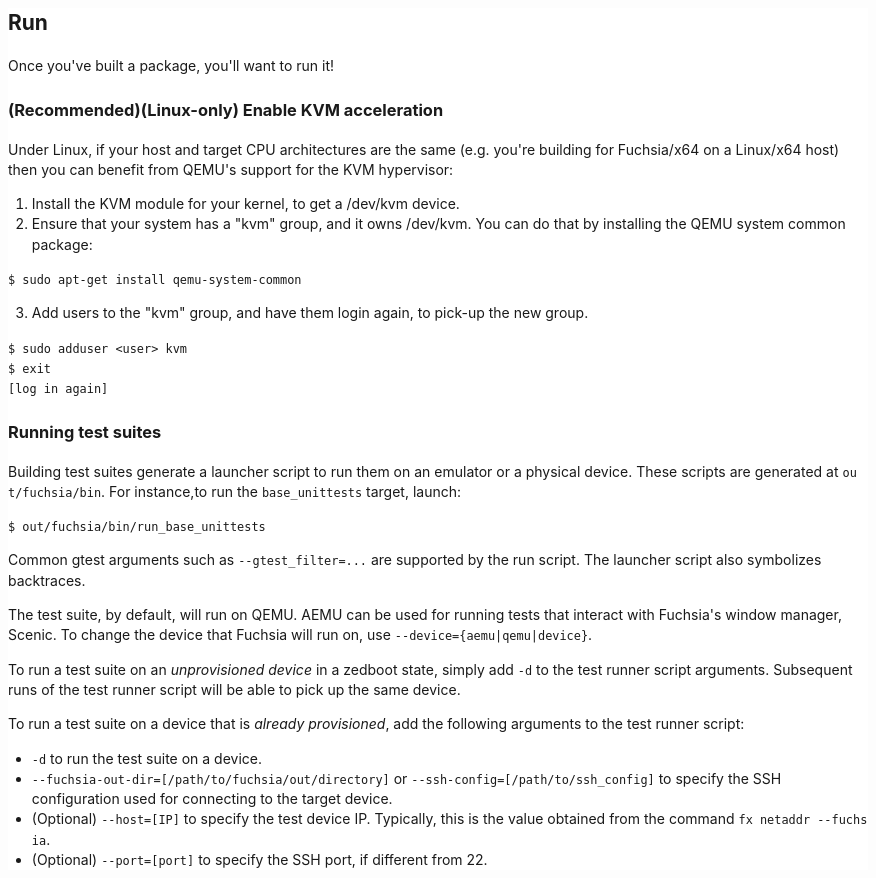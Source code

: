 ## Run

Once you've built a package, you'll want to run it!

### (Recommended)(Linux-only) Enable KVM acceleration

Under Linux, if your host and target CPU architectures are the same (e.g. you're
building for Fuchsia/x64 on a Linux/x64 host) then you can benefit from QEMU's
support for the KVM hypervisor:

1. Install the KVM module for your kernel, to get a /dev/kvm device.
2. Ensure that your system has a "kvm" group, and it owns /dev/kvm.
You can do that by installing the QEMU system common package:
```shell
$ sudo apt-get install qemu-system-common
```
3. Add users to the "kvm" group, and have them login again, to pick-up the new
group.
```shell
$ sudo adduser <user> kvm
$ exit
[log in again]
```

### Running test suites

Building test suites generate a launcher script to run them on an emulator
or a physical device. These scripts are generated at `out/fuchsia/bin`. For
instance,to run the `base_unittests` target, launch:

```shell
$ out/fuchsia/bin/run_base_unittests
```

Common gtest arguments such as `--gtest_filter=...` are supported by the run
script. The launcher script also symbolizes backtraces.

The test suite, by default, will run on QEMU. AEMU can be used for running
tests that interact with Fuchsia's window manager, Scenic. To change the device
that Fuchsia will run on, use `--device={aemu|qemu|device}`.

To run a test suite on an *unprovisioned device* in a zedboot state, simply add
`-d` to the test runner script arguments. Subsequent runs of the test runner
script will be able to pick up the same device.

To run a test suite on a device that is *already provisioned*, add the following
arguments to the test runner script:

* `-d` to run the test suite on a device.
* `--fuchsia-out-dir=[/path/to/fuchsia/out/directory]` or
  `--ssh-config=[/path/to/ssh_config]` to specify the SSH configuration used for
  connecting to the target device.
* (Optional) `--host=[IP]` to specify the test device IP. Typically, this is the
value obtained from the command `fx netaddr --fuchsia`.
* (Optional) `--port=[port]` to specify the SSH port, if different from 22.
